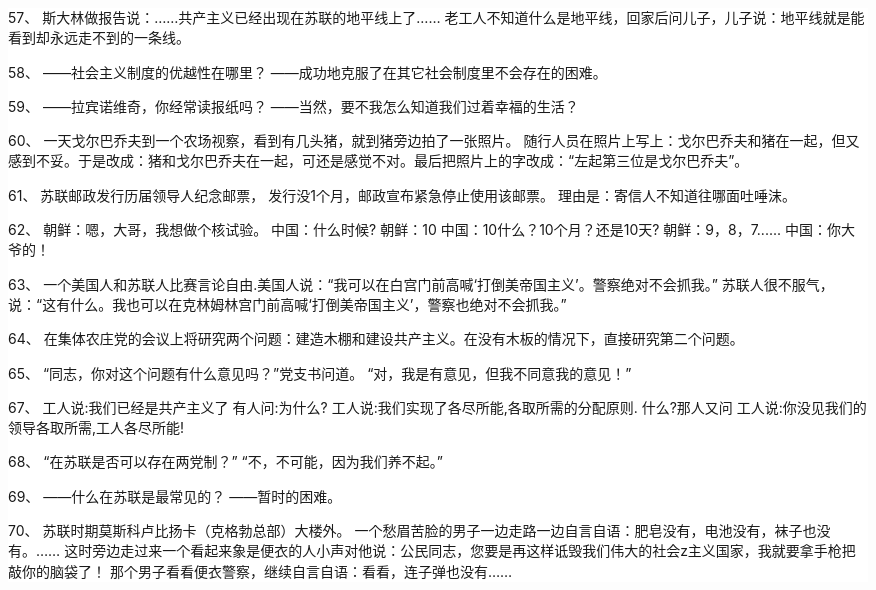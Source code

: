 57、
斯大林做报告说：……共产主义已经出现在苏联的地平线上了……
老工人不知道什么是地平线，回家后问儿子，儿子说：地平线就是能看到却永远走不到的一条线。

58、
——社会主义制度的优越性在哪里？
——成功地克服了在其它社会制度里不会存在的困难。

59、
——拉宾诺维奇，你经常读报纸吗？
——当然，要不我怎么知道我们过着幸福的生活？


60、
一天戈尔巴乔夫到一个农场视察，看到有几头猪，就到猪旁边拍了一张照片。
随行人员在照片上写上：戈尔巴乔夫和猪在一起，但又感到不妥。于是改成：猪和戈尔巴乔夫在一起，可还是感觉不对。最后把照片上的字改成：“左起第三位是戈尔巴乔夫”。

61、
苏联邮政发行历届领导人纪念邮票， 发行没1个月，邮政宣布紧急停止使用该邮票。
理由是：寄信人不知道往哪面吐唾沫。


62、
朝鲜：嗯，大哥，我想做个核试验。
中国：什么时候?
朝鲜：10
中国：10什么？10个月？还是10天?
朝鲜：9，8，7......
中国：你大爷的！

63、
一个美国人和苏联人比赛言论自由.美国人说：“我可以在白宫门前高喊‘打倒美帝国主义’。警察绝对不会抓我。”
苏联人很不服气，说：“这有什么。我也可以在克林姆林宫门前高喊‘打倒美帝国主义’，警察也绝对不会抓我。”

64、
在集体农庄党的会议上将研究两个问题：建造木棚和建设共产主义。在没有木板的情况下，直接研究第二个问题。

65、
“同志，你对这个问题有什么意见吗？”党支书问道。 
“对，我是有意见，但我不同意我的意见！”

67、
工人说:我们已经是共产主义了
有人问:为什么?
工人说:我们实现了各尽所能,各取所需的分配原则.
什么?那人又问
工人说:你没见我们的领导各取所需,工人各尽所能!

68、
“在苏联是否可以存在两党制？” 
“不，不可能，因为我们养不起。” 

69、
——什么在苏联是最常见的？ 
——暂时的困难。

70、
苏联时期莫斯科卢比扬卡（克格勃总部）大楼外。 
一个愁眉苦脸的男子一边走路一边自言自语：肥皂没有，电池没有，袜子也没有。……
这时旁边走过来一个看起来象是便衣的人小声对他说：公民同志，您要是再这样诋毁我们伟大的社会z主义国家，我就要拿手枪把敲你的脑袋了！ 
那个男子看看便衣警察，继续自言自语：看看，连子弹也没有……

